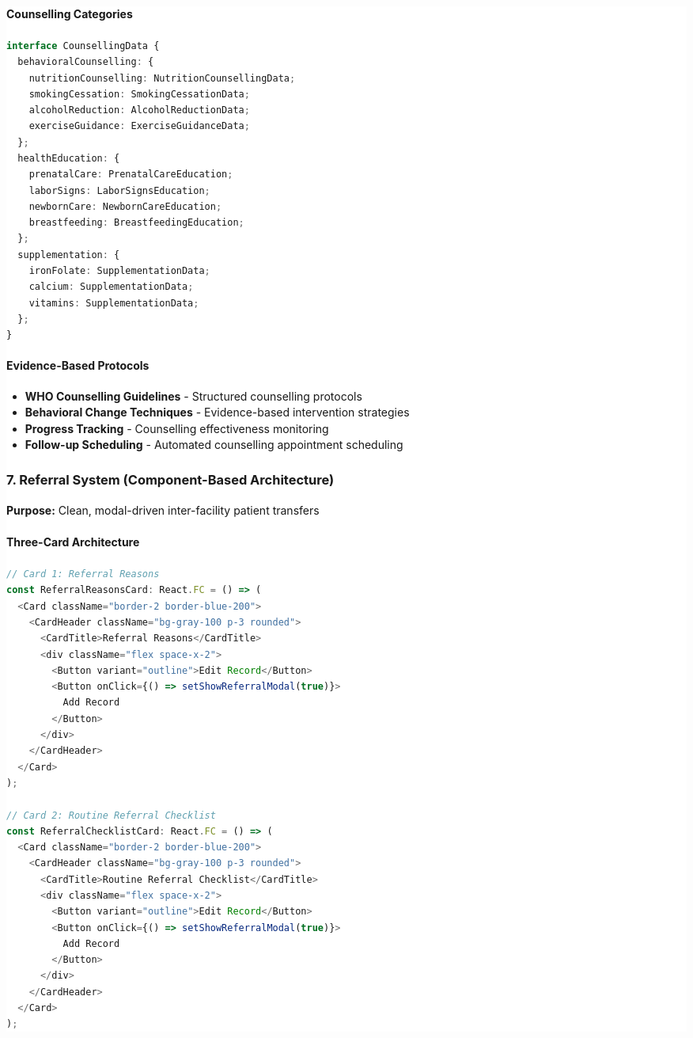 #### Counselling Categories
```typescript
interface CounsellingData {
  behavioralCounselling: {
    nutritionCounselling: NutritionCounsellingData;
    smokingCessation: SmokingCessationData;
    alcoholReduction: AlcoholReductionData;
    exerciseGuidance: ExerciseGuidanceData;
  };
  healthEducation: {
    prenatalCare: PrenatalCareEducation;
    laborSigns: LaborSignsEducation;
    newbornCare: NewbornCareEducation;
    breastfeeding: BreastfeedingEducation;
  };
  supplementation: {
    ironFolate: SupplementationData;
    calcium: SupplementationData;
    vitamins: SupplementationData;
  };
}
```

#### Evidence-Based Protocols
- **WHO Counselling Guidelines** - Structured counselling protocols
- **Behavioral Change Techniques** - Evidence-based intervention strategies
- **Progress Tracking** - Counselling effectiveness monitoring
- **Follow-up Scheduling** - Automated counselling appointment scheduling

### 7. Referral System (Component-Based Architecture)
**Purpose:** Clean, modal-driven inter-facility patient transfers

#### Three-Card Architecture
```typescript
// Card 1: Referral Reasons
const ReferralReasonsCard: React.FC = () => (
  <Card className="border-2 border-blue-200">
    <CardHeader className="bg-gray-100 p-3 rounded">
      <CardTitle>Referral Reasons</CardTitle>
      <div className="flex space-x-2">
        <Button variant="outline">Edit Record</Button>
        <Button onClick={() => setShowReferralModal(true)}>
          Add Record
        </Button>
      </div>
    </CardHeader>
  </Card>
);

// Card 2: Routine Referral Checklist
const ReferralChecklistCard: React.FC = () => (
  <Card className="border-2 border-blue-200">
    <CardHeader className="bg-gray-100 p-3 rounded">
      <CardTitle>Routine Referral Checklist</CardTitle>
      <div className="flex space-x-2">
        <Button variant="outline">Edit Record</Button>
        <Button onClick={() => setShowReferralModal(true)}>
          Add Record
        </Button>
      </div>
    </CardHeader>
  </Card>
);

```